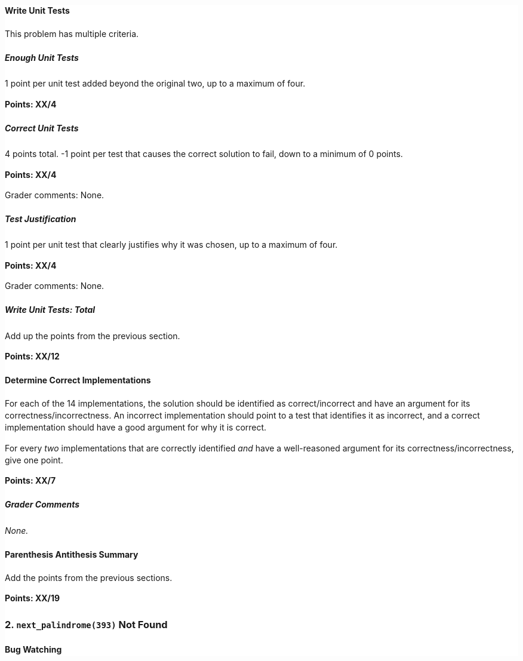 #### Write Unit Tests

This problem has multiple criteria.

##### Enough Unit Tests

1 point per unit test added beyond the original two, up to a maximum of four.

**Points: XX/4**

##### Correct Unit Tests

4 points total. -1 point per test that causes the correct solution to fail, down
to a minimum of 0 points.

**Points: XX/4**

Grader comments: None.

##### Test Justification

1 point per unit test that clearly justifies why it was chosen, up to a maximum
of four.

**Points: XX/4**

Grader comments: None.

##### Write Unit Tests: Total

Add up the points from the previous section.

**Points: XX/12**

#### Determine Correct Implementations

For each of the 14 implementations, the solution should be identified as
correct/incorrect and have an argument for its correctness/incorrectness. An
incorrect implementation should point to a test that identifies it as incorrect,
and a correct implementation should have a good argument for why it is correct.

For every _two_ implementations that are correctly identified _and_ have a
well-reasoned argument for its correctness/incorrectness, give one point.

**Points: XX/7**

##### Grader Comments

_None._

#### Parenthesis Antithesis Summary

Add the points from the previous sections.

**Points: XX/19**

### 2. `next_palindrome(393)` Not Found

#### Bug Watching
